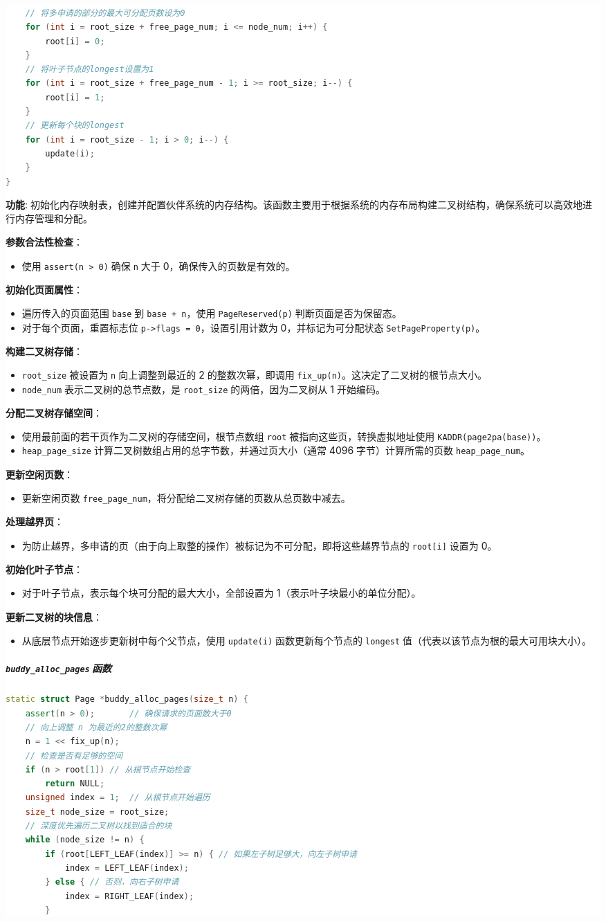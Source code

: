 ```c++
    // 将多申请的部分的最大可分配页数设为0
    for (int i = root_size + free_page_num; i <= node_num; i++) {
        root[i] = 0;
    }
    // 将叶子节点的longest设置为1
    for (int i = root_size + free_page_num - 1; i >= root_size; i--) {
        root[i] = 1;
    }
    // 更新每个块的longest
    for (int i = root_size - 1; i > 0; i--) {
        update(i);
    }
}
```

**功能**: 初始化内存映射表，创建并配置伙伴系统的内存结构。该函数主要用于根据系统的内存布局构建二叉树结构，确保系统可以高效地进行内存管理和分配。

**参数合法性检查**：

- 使用 `assert(n > 0)` 确保 `n` 大于 0，确保传入的页数是有效的。

**初始化页面属性**：

- 遍历传入的页面范围 `base` 到 `base + n`，使用 `PageReserved(p)` 判断页面是否为保留态。
- 对于每个页面，重置标志位 `p->flags = 0`，设置引用计数为 0，并标记为可分配状态 `SetPageProperty(p)`。

**构建二叉树存储**：

- `root_size` 被设置为 `n` 向上调整到最近的 2 的整数次幂，即调用 `fix_up(n)`。这决定了二叉树的根节点大小。
- `node_num` 表示二叉树的总节点数，是 `root_size` 的两倍，因为二叉树从 1 开始编码。

**分配二叉树存储空间**：

- 使用最前面的若干页作为二叉树的存储空间，根节点数组 `root` 被指向这些页，转换虚拟地址使用 `KADDR(page2pa(base))`。
- `heap_page_size` 计算二叉树数组占用的总字节数，并通过页大小（通常 4096 字节）计算所需的页数 `heap_page_num`。

**更新空闲页数**：

- 更新空闲页数 `free_page_num`，将分配给二叉树存储的页数从总页数中减去。

**处理越界页**：

- 为防止越界，多申请的页（由于向上取整的操作）被标记为不可分配，即将这些越界节点的 `root[i]` 设置为 0。

**初始化叶子节点**：

- 对于叶子节点，表示每个块可分配的最大大小，全部设置为 1（表示叶子块最小的单位分配）。

**更新二叉树的块信息**：

- 从底层节点开始逐步更新树中每个父节点，使用 `update(i)` 函数更新每个节点的 `longest` 值（代表以该节点为根的最大可用块大小）。

##### `buddy_alloc_pages` 函数

```c++
static struct Page *buddy_alloc_pages(size_t n) {
    assert(n > 0);       // 确保请求的页面数大于0
    // 向上调整 n 为最近的2的整数次幂
    n = 1 << fix_up(n);
    // 检查是否有足够的空间
    if (n > root[1]) // 从根节点开始检查
        return NULL;
    unsigned index = 1;  // 从根节点开始遍历
    size_t node_size = root_size;
    // 深度优先遍历二叉树以找到适合的块
    while (node_size != n) {
        if (root[LEFT_LEAF(index)] >= n) { // 如果左子树足够大，向左子树申请
            index = LEFT_LEAF(index);
        } else { // 否则，向右子树申请
            index = RIGHT_LEAF(index);
        }
```